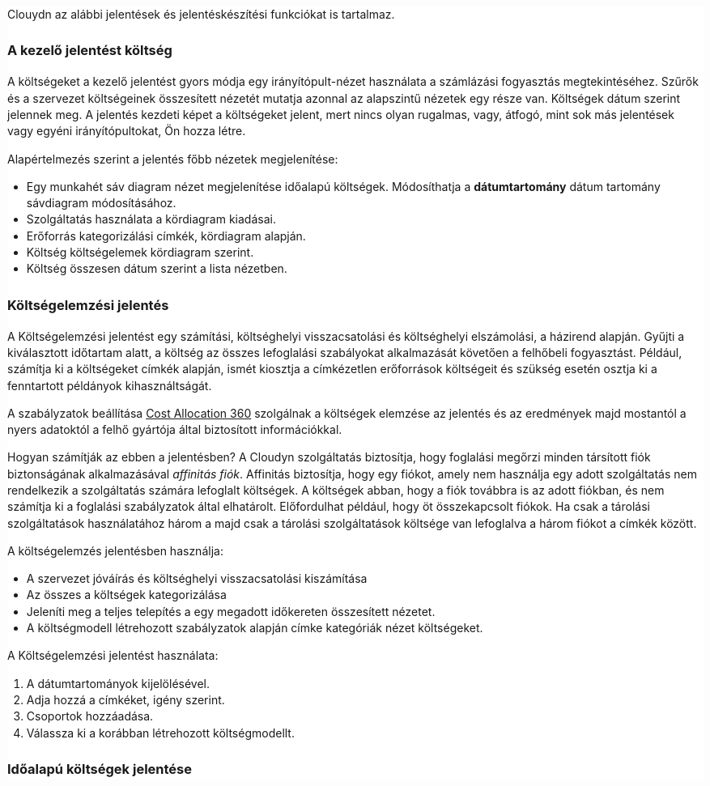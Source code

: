 Clouydn az alábbi jelentések és jelentéskészítési funkciókat is tartalmaz.

### <a name="cost-navigator-report"></a>A kezelő jelentést költség

A költségeket a kezelő jelentést gyors módja egy irányítópult-nézet használata a számlázási fogyasztás megtekintéséhez. Szűrők és a szervezet költségeinek összesített nézetét mutatja azonnal az alapszintű nézetek egy része van. Költségek dátum szerint jelennek meg. A jelentés kezdeti képet a költségeket jelent, mert nincs olyan rugalmas, vagy, átfogó, mint sok más jelentések vagy egyéni irányítópultokat, Ön hozza létre.

Alapértelmezés szerint a jelentés főbb nézetek megjelenítése:

- Egy munkahét sáv diagram nézet megjelenítése időalapú költségek. Módosíthatja a **dátumtartomány** dátum tartomány sávdiagram módosításához.
- Szolgáltatás használata a kördiagram kiadásai.
- Erőforrás kategorizálási címkék, kördiagram alapján.
- Költség költségelemek kördiagram szerint.
- Költség összesen dátum szerint a lista nézetben.

### <a name="cost-analysis-report"></a>Költségelemzési jelentés

A Költségelemzési jelentést egy számítási, költséghelyi visszacsatolási és költséghelyi elszámolási, a házirend alapján. Gyűjti a kiválasztott időtartam alatt, a költség az összes lefoglalási szabályokat alkalmazását követően a felhőbeli fogyasztást. Például, számítja ki a költségeket címkék alapján, ismét kiosztja a címkézetlen erőforrások költségeit és szükség esetén osztja ki a fenntartott példányok kihasználtságát.

A szabályzatok beállítása [Cost Allocation 360](tutorial-manage-costs.md#use-custom-tags-to-allocate-costs) szolgálnak a költségek elemzése az jelentés és az eredmények majd mostantól a nyers adatoktól a felhő gyártója által biztosított információkkal.

Hogyan számítják az ebben a jelentésben? A Cloudyn szolgáltatás biztosítja, hogy foglalási megőrzi minden társított fiók biztonságának alkalmazásával _affinitás fiók_. Affinitás biztosítja, hogy egy fiókot, amely nem használja egy adott szolgáltatás nem rendelkezik a szolgáltatás számára lefoglalt költségek. A költségek abban, hogy a fiók továbbra is az adott fiókban, és nem számítja ki a foglalási szabályzatok által elhatárolt. Előfordulhat például, hogy öt összekapcsolt fiókok. Ha csak a tárolási szolgáltatások használatához három a majd csak a tárolási szolgáltatások költsége van lefoglalva a három fiókot a címkék között.

A költségelemzés jelentésben használja:

- A szervezet jóváírás és költséghelyi visszacsatolási kiszámítása
- Az összes a költségek kategorizálása
- Jeleníti meg a teljes telepítés a egy megadott időkereten összesített nézetet.
- A költségmodell létrehozott szabályzatok alapján címke kategóriák nézet költségeket.

A Költségelemzési jelentést használata:

1. A dátumtartományok kijelölésével.
2. Adja hozzá a címkéket, igény szerint.
3. Csoportok hozzáadása.
4. Válassza ki a korábban létrehozott költségmodellt.

### <a name="cost-over-time-report"></a>Időalapú költségek jelentése
